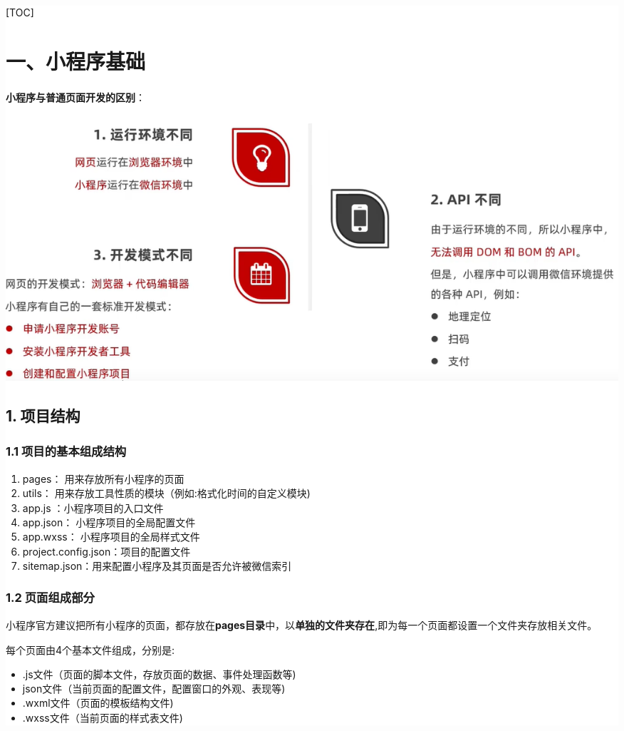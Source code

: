 [TOC]



# 一、小程序基础

**小程序与普通页面开发的区别**：

<img src="tu/小程序区别.png">



## 1. 项目结构

### 1.1 项目的基本组成结构

1.  pages： 用来存放所有小程序的页面
2.  utils： 用来存放工具性质的模块（例如:格式化时间的自定义模块)
3.  app.js ：小程序项目的入口文件
4.  app.json： 小程序项目的全局配置文件
5.  app.wxss： 小程序项目的全局样式文件
6.  project.config.json：项目的配置文件
7.  sitemap.json：用来配置小程序及其页面是否允许被微信索引



### 1.2  页面组成部分

小程序官方建议把所有小程序的页面，都存放在**pages目录**中，以**单独的文件夹存在**,即为每一个页面都设置一个文件夹存放相关文件。

每个页面由4个基本文件组成，分别是:

-  .js文件（页面的脚本文件，存放页面的数据、事件处理函数等)
-  json文件（当前页面的配置文件，配置窗口的外观、表现等)
-  .wxml文件（页面的模板结构文件)
-  .wxss文件（当前页面的样式表文件)
